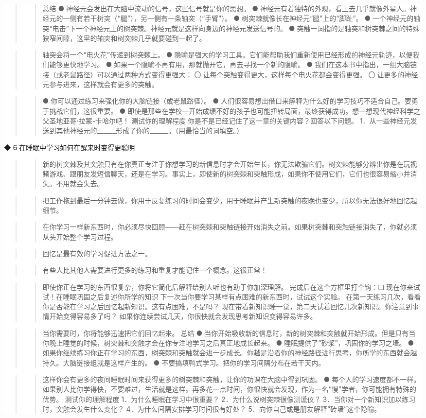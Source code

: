 >> 总结
● 神经元会发出在大脑中流动的信号，这些信号就是你的思想。
● 神经元有着独特的外观，看上去几乎就像外星人。神经元的一侧有若干树突（“腿”），另一侧有一条轴突（“手臂”）。
● 树突棘就像长在神经元“腿”上的“脚趾”。
● 一个神经元的轴突“电击”下一个神经元上的树突棘。神经元就是这样向身边的神经元发送信号的。
● 突触一词指的是轴突和树突棘之间的特殊狭窄间隙，这里的轴突和树突棘几乎就要碰到一起了。

>> 轴突会将一个“电火花”传递到树突棘上。
● 隐喻是强大的学习工具。它们能帮助我们重新使用已经形成的神经元轨迹，以便我们能够更快地学习。
● 如果一个隐喻不再有用，那就抛开它，再去寻找一个新的隐喻。
● 我们在这本书中指出，一组大脑链接（或老鼠路径）可以通过两种方式变得更强大：
〇 让每个突触变得更大，这样每个电火花都会变得更强。
〇 让更多的神经元参与进来，这样就会有更多的突触。

>> ● 你可以通过练习来强化你的大脑链接（或老鼠路径）。
● 人们很容易想出借口来解释为什么好的学习技巧不适合自己。要勇于挑战它们，这很重要。
● 即使是那些在学校一开始成绩不好的孩子也可能扭转局面，最终获得成功。想一想现代神经科学之父圣地亚哥·拉蒙-卡哈尔吧！
测试你的理解程度
你是不是已经记住了这一章的关键内容？回答以下问题。
1．从一些神经元发送到其他神经元的______形成了你的______。（用最恰当的词填空。）


◆ 6 在睡眠中学习如何在醒来时变得更聪明

>> 新的树突棘及其突触只有在你真正专注于你想学习的新信息时才会开始生长，你无法欺骗它们。树突棘能够分辨出你是在玩视频游戏、跟朋友发短信聊天，还是在学习。事实上，即使新的树突棘和突触形成，如果你不使用它们，它们也很容易缩小并消失。不用就会失去。

>> 把工作拖到最后一分钟去做，你用于反复练习的时间会变少，用于睡眠并产生新突触的夜晚也变少，所以你无法很好地回忆起细节。

>> 在你学习一样新东西时，你必须尽快回顾——赶在树突棘和突触链接开始消失之前。如果树突棘和突触链接消失了，你就必须从头开始整个学习过程。

>> 回忆是最有效的学习促进方法之一。

>> 有些人比其他人需要进行更多的练习和重复才能记住一个概念。这很正常！

>> 即使你正在学习的东西很复杂，你将它简化后解释给别人听也有助于你加深理解。
完成后在这个方框里打个钩：❑
现在你来试试！在睡眠巩固之后复述你所学的知识
下一次当你要学习某样有点困难的新东西时，试试这个实验。
在第一天练习几次，看看你是否能在学习之后回忆起新知识。这有点困难，不是吗？
现在带着新知识睡一觉，第二天试着回忆几次新知识。你注意到事情开始变得容易多了吗？
如果你连续尝试几天，你很快就会发现思考新知识变得容易许多。

>> 当你需要时，你将能够迅速把它们回忆起来。
总结
● 当你开始吸收新的信息时，新的树突棘和突触就开始形成。但是只有当你晚上睡觉的时候，树突棘和突触才会在你专注地学习之后真正地成长起来。
● 睡眠提供了“砂浆”，巩固你的学习之墙。
● 如果你继续练习你正在学习的东西，树突棘和突触就会进一步成长。你越是沿着你的神经路径进行思考，你所学的东西就会越持久。大脑链接组就是这样产生的。
● 不要搞填鸭式学习。把你的学习间隔分布在若干天内。

>> 这样你会有更多的夜间睡眠时间来获得更多的树突棘和突触，让你的功课在大脑中得到巩固。
● 每个人的学习速度都不一样。如果别人比你学得快，不要难过，生活就是这样。再多花一点时间，你很快就会发现，作为一名“慢”学者，你可能拥有特殊的优势。
测试你的理解程度
1．为什么睡眠在学习中很重要？
2．为什么说树突棘很像测谎仪？
3．当你对一个新知识加以练习时，突触会发生什么变化？
4．为什么间隔安排学习时间很有好处？
5．向你自己或是朋友解释“砖墙”这个隐喻。
